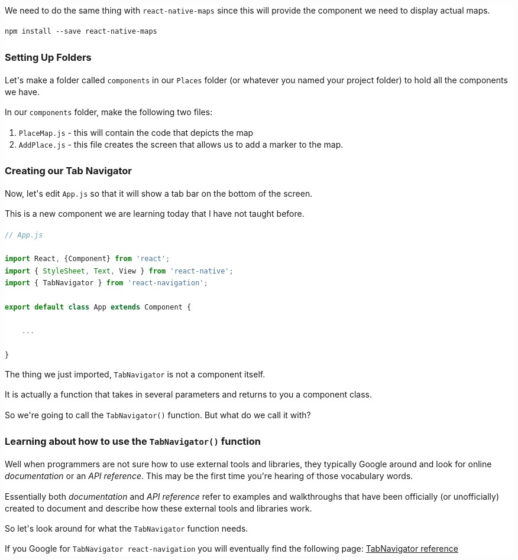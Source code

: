 We need to do the same thing with `react-native-maps` since this will provide the component we need to display actual maps.

`npm install --save react-native-maps`

### Setting Up Folders

Let's make a folder called `components` in our `Places` folder (or whatever you named your project folder) to hold all the components we have.

In our `components` folder, make the following two files:

1. `PlaceMap.js` - this will contain the code that depicts the map
2. `AddPlace.js` - this file creates the screen that allows us to add a marker to the map.

### Creating our Tab Navigator

Now, let's edit `App.js` so that it will show a tab bar on the bottom of the screen.

This is a new component we are learning today that I have not taught before.

```javascript
// App.js

import React, {Component} from 'react';
import { StyleSheet, Text, View } from 'react-native';
import { TabNavigator } from 'react-navigation';

export default class App extends Component {

    ...

}

```

The thing we just imported, `TabNavigator` is not a component itself.

It is actually a function that takes in several parameters and returns to you a component class.

So we're going to call the `TabNavigator()` function. But what do we call it with?

### Learning about how to use the `TabNavigator()` function

Well when programmers are not sure how to use external tools and libraries, they typically Google around and look for online *documentation* or an *API reference*. This may be the first time you're hearing of those vocabulary words.

Essentially both *documentation* and *API reference* refer to examples and walkthroughs that have been officially (or unofficially) created to document and describe how these external tools and libraries work.

So let's look around for what the `TabNavigator` function needs.

If you Google for `TabNavigator react-navigation` you will eventually find the following page: [TabNavigator reference](https://reactnavigation.org/docs/tab-based-navigation.html)
